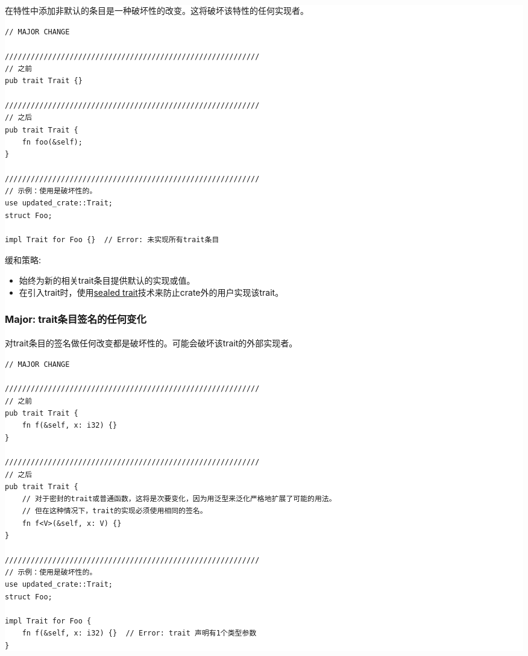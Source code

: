 在特性中添加非默认的条目是一种破坏性的改变。这将破坏该特性的任何实现者。

```rust,ignore
// MAJOR CHANGE

///////////////////////////////////////////////////////////
// 之前
pub trait Trait {}

///////////////////////////////////////////////////////////
// 之后
pub trait Trait {
    fn foo(&self);
}

///////////////////////////////////////////////////////////
// 示例：使用是破坏性的。
use updated_crate::Trait;
struct Foo;

impl Trait for Foo {}  // Error: 未实现所有trait条目
```

缓和策略:
* 始终为新的相关trait条目提供默认的实现或值。
* 在引入trait时，使用[sealed trait]技术来防止crate外的用户实现该trait。

<a id="trait-item-signature"></a>
### Major: trait条目签名的任何变化

对trait条目的签名做任何改变都是破坏性的。可能会破坏该trait的外部实现者。

```rust,ignore
// MAJOR CHANGE

///////////////////////////////////////////////////////////
// 之前
pub trait Trait {
    fn f(&self, x: i32) {}
}

///////////////////////////////////////////////////////////
// 之后
pub trait Trait {
    // 对于密封的trait或普通函数，这将是次要变化，因为用泛型来泛化严格地扩展了可能的用法。
    // 但在这种情况下，trait的实现必须使用相同的签名。
    fn f<V>(&self, x: V) {}
}

///////////////////////////////////////////////////////////
// 示例：使用是破坏性的。
use updated_crate::Trait;
struct Foo;

impl Trait for Foo {
    fn f(&self, x: i32) {}  // Error: trait 声明有1个类型参数
}
```


[Change categories]: #change-categories
[rust-semverver]: https://github.com/rust-lang/rust-semverver
[SemVer compatibility]: resolver.md#semver-compatibility
[`cfg` attribute]: ../../reference/conditional-compilation.md#the-cfg-attribute
[`no_std`]: ../../reference/names/preludes.html#the-no_std-attribute
[`pub use`]: ../../reference/items/use-declarations.html
[Cargo feature]: features.md
[Cargo features]: features.md
[cfg-accessible]: https://github.com/rust-lang/rust/issues/64797
[cfg-version]: https://github.com/rust-lang/rust/issues/64796
[conditional compilation]: ../../reference/conditional-compilation.md
[Default]: ../../std/default/trait.Default.html
[deprecated]: ../../reference/attributes/diagnostics.html#the-deprecated-attribute
[disambiguation syntax]: ../../reference/expressions/call-expr.html#disambiguating-function-calls
[inherent implementations]: ../../reference/items/implementations.html#inherent-implementations
[items]: ../../reference/items.html
[non_exhaustive]: ../../reference/attributes/type_system.html#the-non_exhaustive-attribute
[object safe]: ../../reference/items/traits.html#object-safety
[rust-feature]: https://doc.rust-lang.org/nightly/unstable-book/
[sealed trait]: https://rust-lang.github.io/api-guidelines/future-proofing.html#sealed-traits-protect-against-downstream-implementations-c-sealed
[SemVer]: https://semver.org/
[struct literal]: ../../reference/expressions/struct-expr.html
[wildcard patterns]: ../../reference/patterns.html#wildcard-pattern